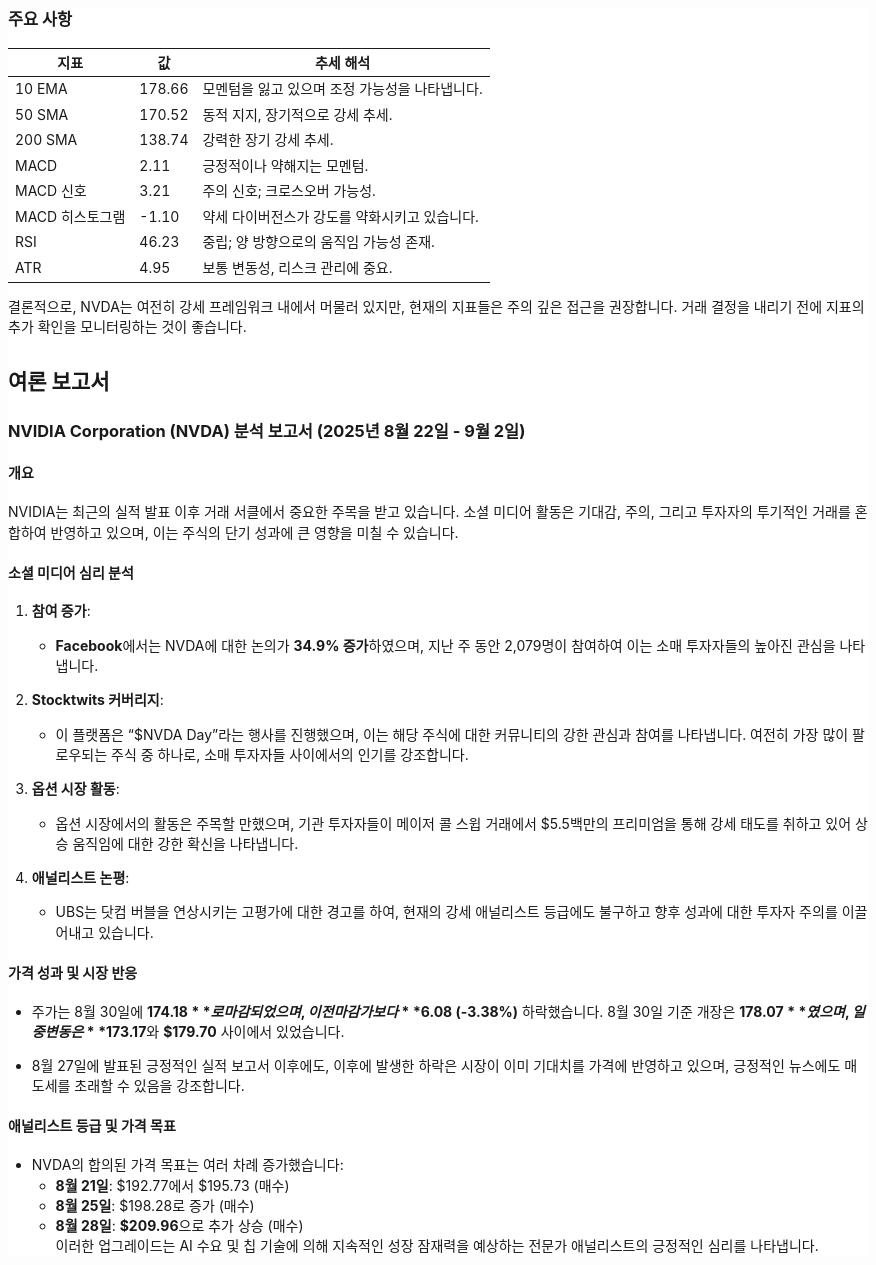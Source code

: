 ### 주요 사항
| 지표              | 값                       | 추세 해석                                |
|------------------|-------------------------|----------------------------------------|
| 10 EMA           | 178.66                   | 모멘텀을 잃고 있으며 조정 가능성을 나타냅니다. |
| 50 SMA           | 170.52                   | 동적 지지, 장기적으로 강세 추세.      |
| 200 SMA          | 138.74                   | 강력한 장기 강세 추세.                |
| MACD             | 2.11                     | 긍정적이나 약해지는 모멘텀.             |
| MACD 신호        | 3.21                     | 주의 신호; 크로스오버 가능성.          |
| MACD 히스토그램  | -1.10                   | 약세 다이버전스가 강도를 약화시키고 있습니다. |
| RSI              | 46.23                   | 중립; 양 방향으로의 움직임 가능성 존재.|
| ATR              | 4.95                    | 보통 변동성, 리스크 관리에 중요.       |

결론적으로, NVDA는 여전히 강세 프레임워크 내에서 머물러 있지만, 현재의 지표들은 주의 깊은 접근을 권장합니다. 거래 결정을 내리기 전에 지표의 추가 확인을 모니터링하는 것이 좋습니다.

## 여론 보고서

### NVIDIA Corporation (NVDA) 분석 보고서 (2025년 8월 22일 - 9월 2일)

#### 개요
NVIDIA는 최근의 실적 발표 이후 거래 서클에서 중요한 주목을 받고 있습니다. 소셜 미디어 활동은 기대감, 주의, 그리고 투자자의 투기적인 거래를 혼합하여 반영하고 있으며, 이는 주식의 단기 성과에 큰 영향을 미칠 수 있습니다.

#### 소셜 미디어 심리 분석
1. **참여 증가**: 
   - **Facebook**에서는 NVDA에 대한 논의가 **34.9% 증가**하였으며, 지난 주 동안 2,079명이 참여하여 이는 소매 투자자들의 높아진 관심을 나타냅니다.
  
2. **Stocktwits 커버리지**:
   - 이 플랫폼은 “$NVDA Day”라는 행사를 진행했으며, 이는 해당 주식에 대한 커뮤니티의 강한 관심과 참여를 나타냅니다. 여전히 가장 많이 팔로우되는 주식 중 하나로, 소매 투자자들 사이에서의 인기를 강조합니다.

3. **옵션 시장 활동**:
   - 옵션 시장에서의 활동은 주목할 만했으며, 기관 투자자들이 메이저 콜 스윕 거래에서 $5.5백만의 프리미엄을 통해 강세 태도를 취하고 있어 상승 움직임에 대한 강한 확신을 나타냅니다.

4. **애널리스트 논평**:
   - UBS는 닷컴 버블을 연상시키는 고평가에 대한 경고를 하여, 현재의 강세 애널리스트 등급에도 불구하고 향후 성과에 대한 투자자 주의를 이끌어내고 있습니다.

#### 가격 성과 및 시장 반응
- 주가는 8월 30일에 **$174.18**로 마감되었으며, 이전 마감가보다 **$6.08 (-3.38%)** 하락했습니다. 8월 30일 기준 개장은 **$178.07**였으며, 일 중 변동은 **$173.17**와 **$179.70** 사이에서 있었습니다.

- 8월 27일에 발표된 긍정적인 실적 보고서 이후에도, 이후에 발생한 하락은 시장이 이미 기대치를 가격에 반영하고 있으며, 긍정적인 뉴스에도 매도세를 초래할 수 있음을 강조합니다.

#### 애널리스트 등급 및 가격 목표
- NVDA의 합의된 가격 목표는 여러 차례 증가했습니다:
  - **8월 21일**: $192.77에서 $195.73 (매수)
  - **8월 25일**: $198.28로 증가 (매수)
  - **8월 28일**: **$209.96**으로 추가 상승 (매수)  
이러한 업그레이드는 AI 수요 및 칩 기술에 의해 지속적인 성장 잠재력을 예상하는 전문가 애널리스트의 긍정적인 심리를 나타냅니다.
